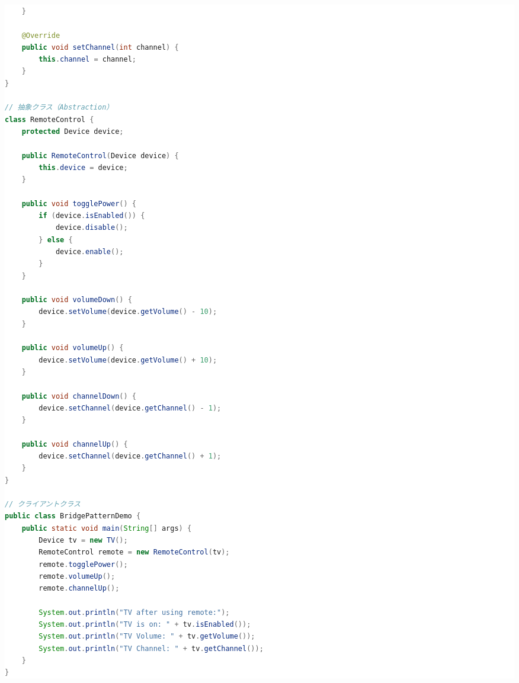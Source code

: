```java
    }

    @Override
    public void setChannel(int channel) {
        this.channel = channel;
    }
}

// 抽象クラス（Abstraction）
class RemoteControl {
    protected Device device;

    public RemoteControl(Device device) {
        this.device = device;
    }

    public void togglePower() {
        if (device.isEnabled()) {
            device.disable();
        } else {
            device.enable();
        }
    }

    public void volumeDown() {
        device.setVolume(device.getVolume() - 10);
    }

    public void volumeUp() {
        device.setVolume(device.getVolume() + 10);
    }

    public void channelDown() {
        device.setChannel(device.getChannel() - 1);
    }

    public void channelUp() {
        device.setChannel(device.getChannel() + 1);
    }
}

// クライアントクラス
public class BridgePatternDemo {
    public static void main(String[] args) {
        Device tv = new TV();
        RemoteControl remote = new RemoteControl(tv);
        remote.togglePower();
        remote.volumeUp();
        remote.channelUp();

        System.out.println("TV after using remote:");
        System.out.println("TV is on: " + tv.isEnabled());
        System.out.println("TV Volume: " + tv.getVolume());
        System.out.println("TV Channel: " + tv.getChannel());
    }
}
```
